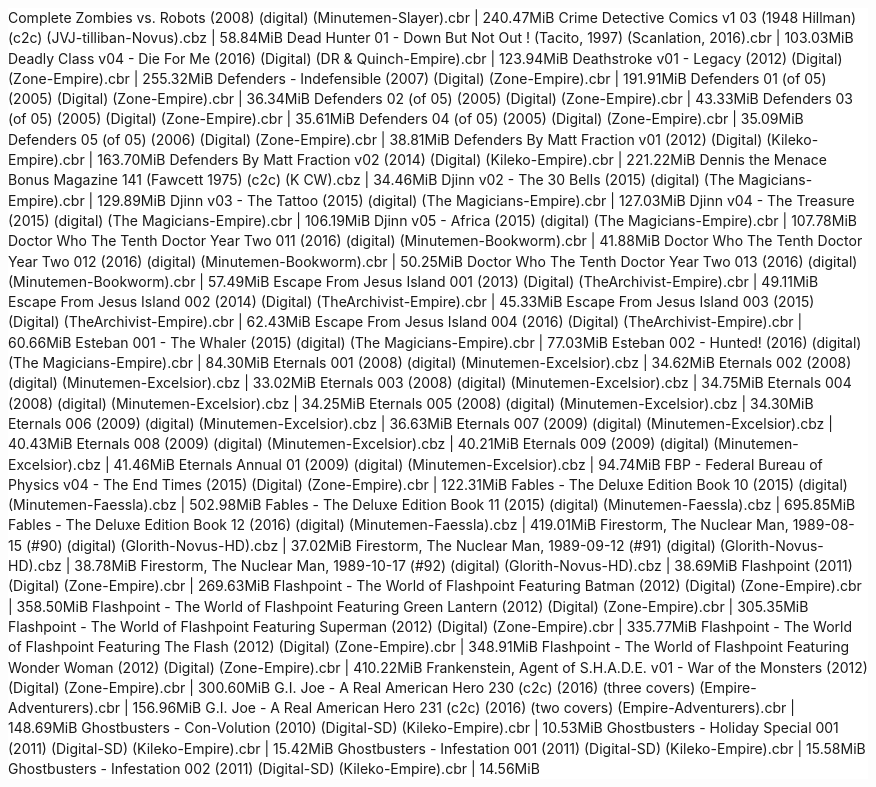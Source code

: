 Complete Zombies vs. Robots (2008) (digital) (Minutemen-Slayer).cbr | 240.47MiB
Crime Detective Comics v1 03 (1948 Hillman) (c2c) (JVJ-tilliban-Novus).cbz | 58.84MiB
Dead Hunter 01 - Down But Not Out ! (Tacito, 1997) (Scanlation, 2016).cbr | 103.03MiB
Deadly Class v04 - Die For Me (2016) (Digital) (DR & Quinch-Empire).cbr | 123.94MiB
Deathstroke v01 - Legacy (2012) (Digital) (Zone-Empire).cbr | 255.32MiB
Defenders - Indefensible (2007) (Digital) (Zone-Empire).cbr | 191.91MiB
Defenders 01 (of 05) (2005) (Digital) (Zone-Empire).cbr | 36.34MiB
Defenders 02 (of 05) (2005) (Digital) (Zone-Empire).cbr | 43.33MiB
Defenders 03 (of 05) (2005) (Digital) (Zone-Empire).cbr | 35.61MiB
Defenders 04 (of 05) (2005) (Digital) (Zone-Empire).cbr | 35.09MiB
Defenders 05 (of 05) (2006) (Digital) (Zone-Empire).cbr | 38.81MiB
Defenders By Matt Fraction v01 (2012) (Digital) (Kileko-Empire).cbr | 163.70MiB
Defenders By Matt Fraction v02 (2014) (Digital) (Kileko-Empire).cbr | 221.22MiB
Dennis the Menace Bonus Magazine 141 (Fawcett 1975) (c2c) (K CW).cbz | 34.46MiB
Djinn v02 - The 30 Bells (2015) (digital) (The Magicians-Empire).cbr | 129.89MiB
Djinn v03 - The Tattoo (2015) (digital) (The Magicians-Empire).cbr | 127.03MiB
Djinn v04 - The Treasure (2015) (digital) (The Magicians-Empire).cbr | 106.19MiB
Djinn v05 - Africa (2015) (digital) (The Magicians-Empire).cbr | 107.78MiB
Doctor Who The Tenth Doctor Year Two 011 (2016) (digital) (Minutemen-Bookworm).cbr | 41.88MiB
Doctor Who The Tenth Doctor Year Two 012 (2016) (digital) (Minutemen-Bookworm).cbr | 50.25MiB
Doctor Who The Tenth Doctor Year Two 013 (2016) (digital) (Minutemen-Bookworm).cbr | 57.49MiB
Escape From Jesus Island 001 (2013) (Digital) (TheArchivist-Empire).cbr | 49.11MiB
Escape From Jesus Island 002 (2014) (Digital) (TheArchivist-Empire).cbr | 45.33MiB
Escape From Jesus Island 003 (2015) (Digital) (TheArchivist-Empire).cbr | 62.43MiB
Escape From Jesus Island 004 (2016) (Digital) (TheArchivist-Empire).cbr | 60.66MiB
Esteban 001 - The Whaler (2015) (digital) (The Magicians-Empire).cbr | 77.03MiB
Esteban 002 - Hunted! (2016) (digital) (The Magicians-Empire).cbr | 84.30MiB
Eternals 001 (2008) (digital) (Minutemen-Excelsior).cbz | 34.62MiB
Eternals 002 (2008) (digital) (Minutemen-Excelsior).cbz | 33.02MiB
Eternals 003 (2008) (digital) (Minutemen-Excelsior).cbz | 34.75MiB
Eternals 004 (2008) (digital) (Minutemen-Excelsior).cbz | 34.25MiB
Eternals 005 (2008) (digital) (Minutemen-Excelsior).cbz | 34.30MiB
Eternals 006 (2009) (digital) (Minutemen-Excelsior).cbz | 36.63MiB
Eternals 007 (2009) (digital) (Minutemen-Excelsior).cbz | 40.43MiB
Eternals 008 (2009) (digital) (Minutemen-Excelsior).cbz | 40.21MiB
Eternals 009 (2009) (digital) (Minutemen-Excelsior).cbz | 41.46MiB
Eternals Annual 01 (2009) (digital) (Minutemen-Excelsior).cbz | 94.74MiB
FBP - Federal Bureau of Physics v04 - The End Times (2015) (Digital) (Zone-Empire).cbr | 122.31MiB
Fables - The Deluxe Edition Book 10 (2015) (digital) (Minutemen-Faessla).cbz | 502.98MiB
Fables - The Deluxe Edition Book 11 (2015) (digital) (Minutemen-Faessla).cbz | 695.85MiB
Fables - The Deluxe Edition Book 12 (2016) (digital) (Minutemen-Faessla).cbz | 419.01MiB
Firestorm, The Nuclear Man, 1989-08-15 (#90) (digital) (Glorith-Novus-HD).cbz | 37.02MiB
Firestorm, The Nuclear Man, 1989-09-12 (#91) (digital) (Glorith-Novus-HD).cbz | 38.78MiB
Firestorm, The Nuclear Man, 1989-10-17 (#92) (digital) (Glorith-Novus-HD).cbz | 38.69MiB
Flashpoint (2011) (Digital) (Zone-Empire).cbr | 269.63MiB
Flashpoint - The World of Flashpoint Featuring Batman (2012) (Digital) (Zone-Empire).cbr | 358.50MiB
Flashpoint - The World of Flashpoint Featuring Green Lantern (2012) (Digital) (Zone-Empire).cbr | 305.35MiB
Flashpoint - The World of Flashpoint Featuring Superman (2012) (Digital) (Zone-Empire).cbr | 335.77MiB
Flashpoint - The World of Flashpoint Featuring The Flash (2012) (Digital) (Zone-Empire).cbr | 348.91MiB
Flashpoint - The World of Flashpoint Featuring Wonder Woman (2012) (Digital) (Zone-Empire).cbr | 410.22MiB
Frankenstein, Agent of S.H.A.D.E. v01 - War of the Monsters (2012) (Digital) (Zone-Empire).cbr | 300.60MiB
G.I. Joe - A Real American Hero 230 (c2c) (2016) (three covers) (Empire-Adventurers).cbr | 156.96MiB
G.I. Joe - A Real American Hero 231 (c2c) (2016) (two covers) (Empire-Adventurers).cbr | 148.69MiB
Ghostbusters - Con-Volution (2010) (Digital-SD) (Kileko-Empire).cbr | 10.53MiB
Ghostbusters - Holiday Special 001 (2011) (Digital-SD) (Kileko-Empire).cbr | 15.42MiB
Ghostbusters - Infestation 001 (2011) (Digital-SD) (Kileko-Empire).cbr | 15.58MiB
Ghostbusters - Infestation 002 (2011) (Digital-SD) (Kileko-Empire).cbr | 14.56MiB
